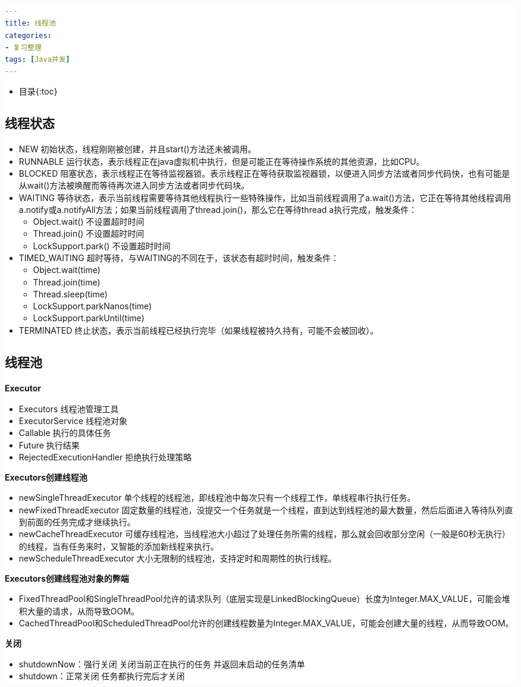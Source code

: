 ```yaml
---
title: 线程池
categories:
- 复习整理
tags: [Java并发]
---
```


* 目录{:toc}

## 线程状态

* NEW 初始状态，线程刚刚被创建，并且start()方法还未被调用。
* RUNNABLE 运行状态，表示线程正在java虚拟机中执行，但是可能正在等待操作系统的其他资源，比如CPU。
* BLOCKED 阻塞状态，表示线程正在等待监视器锁。表示线程正在等待获取监视器锁，以便进入同步方法或者同步代码快，也有可能是从wait()方法被唤醒而等待再次进入同步方法或者同步代码块。
* WAITING 等待状态，表示当前线程需要等待其他线程执行一些特殊操作，比如当前线程调用了a.wait()方法，它正在等待其他线程调用a.notify或a.notifyAll方法；如果当前线程调用了thread.join()，那么它在等待thread a执行完成，触发条件：
    - Object.wait() 不设置超时时间
    - Thread.join() 不设置超时时间
    - LockSupport.park() 不设置超时时间
* TIMED_WAITING 超时等待，与WAITING的不同在于，该状态有超时时间，触发条件：
    - Object.wait(time)
    - Thread.join(time)
    - Thread.sleep(time)
    - LockSupport.parkNanos(time)
    - LockSupport.parkUntil(time)
* TERMINATED 终止状态，表示当前线程已经执行完毕（如果线程被持久持有，可能不会被回收）。

## 线程池

**Executor**
* Executors 线程池管理工具
* ExecutorService 线程池对象
* Callable 执行的具体任务
* Future 执行结果
* RejectedExecutionHandler 拒绝执行处理策略

**Executors创建线程池**
* newSingleThreadExecutor 单个线程的线程池，即线程池中每次只有一个线程工作，单线程串行执行任务。
* newFixedThreadExecutor 固定数量的线程池，没提交一个任务就是一个线程，直到达到线程池的最大数量，然后后面进入等待队列直到前面的任务完成才继续执行。
* newCacheThreadExecutor 可缓存线程池，当线程池大小超过了处理任务所需的线程，那么就会回收部分空闲（一般是60秒无执行）的线程，当有任务来时，又智能的添加新线程来执行。
* newScheduleThreadExecutor 大小无限制的线程池，支持定时和周期性的执行线程。

**Executors创建线程池对象的弊端**
* FixedThreadPool和SingleThreadPool允许的请求队列（底层实现是LinkedBlockingQueue）长度为Integer.MAX_VALUE，可能会堆积大量的请求，从而导致OOM。
* CachedThreadPool和ScheduledThreadPool允许的创建线程数量为Integer.MAX_VALUE，可能会创建大量的线程，从而导致OOM。

**关闭**
* shutdownNow：强行关闭 关闭当前正在执行的任务 并返回未启动的任务清单
* shutdown：正常关闭  任务都执行完后才关闭
